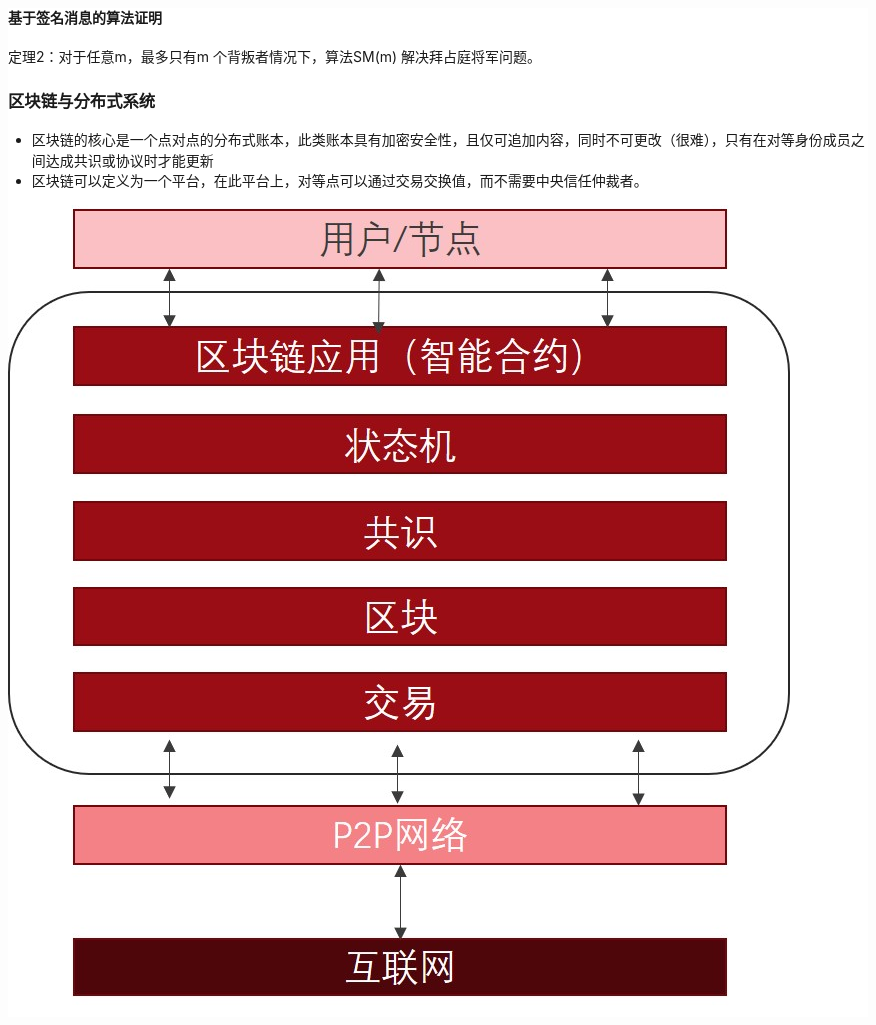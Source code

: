 
#### 基于签名消息的算法证明

定理2：对于任意m，最多只有m 个背叛者情况下，算法SM(m) 解决拜占庭将军问题。







### 区块链与分布式系统

* 区块链的核心是一个点对点的分布式账本，此类账本具有加密安全性，且仅可追加内容，同时不可更改（很难），只有在对等身份成员之间达成共识或协议时才能更新
* 区块链可以定义为一个平台，在此平台上，对等点可以通过交易交换值，而不需要中央信任仲裁者。

![](BlockChain\4.jpg)
